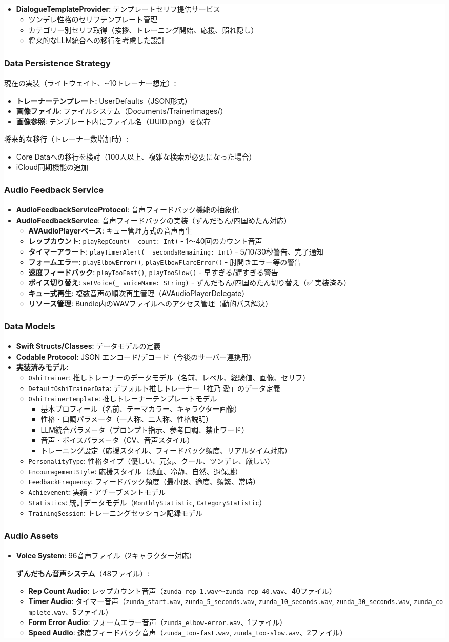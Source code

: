 - **DialogueTemplateProvider**: テンプレートセリフ提供サービス
  - ツンデレ性格のセリフテンプレート管理
  - カテゴリー別セリフ取得（挨拶、トレーニング開始、応援、照れ隠し）
  - 将来的なLLM統合への移行を考慮した設計

### Data Persistence Strategy
現在の実装（ライトウェイト、~10トレーナー想定）:
- **トレーナーテンプレート**: UserDefaults（JSON形式）
- **画像ファイル**: ファイルシステム（Documents/TrainerImages/）
- **画像参照**: テンプレート内にファイル名（UUID.png）を保存

将来的な移行（トレーナー数増加時）:
- Core Dataへの移行を検討（100人以上、複雑な検索が必要になった場合）
- iCloud同期機能の追加

### Audio Feedback Service
- **AudioFeedbackServiceProtocol**: 音声フィードバック機能の抽象化
- **AudioFeedbackService**: 音声フィードバックの実装（ずんだもん/四国めたん対応）
  - **AVAudioPlayerベース**: キュー管理方式の音声再生
  - **レップカウント**: `playRepCount(_ count: Int)` - 1〜40回のカウント音声
  - **タイマーアラート**: `playTimerAlert(_ secondsRemaining: Int)` - 5/10/30秒警告、完了通知
  - **フォームエラー**: `playElbowError()`, `playElbowFlareError()` - 肘開きエラー等の警告
  - **速度フィードバック**: `playTooFast()`, `playTooSlow()` - 早すぎる/遅すぎる警告
  - **ボイス切り替え**: `setVoice(_ voiceName: String)` - ずんだもん/四国めたん切り替え（✅ 実装済み）
  - **キュー式再生**: 複数音声の順次再生管理（AVAudioPlayerDelegate）
  - **リソース管理**: Bundle内のWAVファイルへのアクセス管理（動的パス解決）

### Data Models
- **Swift Structs/Classes**: データモデルの定義
- **Codable Protocol**: JSON エンコード/デコード（今後のサーバー連携用）
- **実装済みモデル**:
  - `OshiTrainer`: 推しトレーナーのデータモデル（名前、レベル、経験値、画像、セリフ）
  - `DefaultOshiTrainerData`: デフォルト推しトレーナー「推乃 愛」のデータ定義
  - `OshiTrainerTemplate`: 推しトレーナーテンプレートモデル
    - 基本プロフィール（名前、テーマカラー、キャラクター画像）
    - 性格・口調パラメータ（一人称、二人称、性格説明）
    - LLM統合パラメータ（プロンプト指示、参考口調、禁止ワード）
    - 音声・ボイスパラメータ（CV、音声スタイル）
    - トレーニング設定（応援スタイル、フィードバック頻度、リアルタイム対応）
  - `PersonalityType`: 性格タイプ（優しい、元気、クール、ツンデレ、厳しい）
  - `EncouragementStyle`: 応援スタイル（熱血、冷静、自然、過保護）
  - `FeedbackFrequency`: フィードバック頻度（最小限、適度、頻繁、常時）
  - `Achievement`: 実績・アチーブメントモデル
  - `Statistics`: 統計データモデル（`MonthlyStatistic`, `CategoryStatistic`）
  - `TrainingSession`: トレーニングセッション記録モデル

### Audio Assets
- **Voice System**: 96音声ファイル（2キャラクター対応）

  **ずんだもん音声システム**（48ファイル）:
  - **Rep Count Audio**: レップカウント音声（`zunda_rep_1.wav`〜`zunda_rep_40.wav`、40ファイル）
  - **Timer Audio**: タイマー音声（`zunda_start.wav`, `zunda_5_seconds.wav`, `zunda_10_seconds.wav`, `zunda_30_seconds.wav`, `zunda_complete.wav`、5ファイル）
  - **Form Error Audio**: フォームエラー音声（`zunda_elbow-error.wav`、1ファイル）
  - **Speed Audio**: 速度フィードバック音声（`zunda_too-fast.wav`, `zunda_too-slow.wav`、2ファイル）
